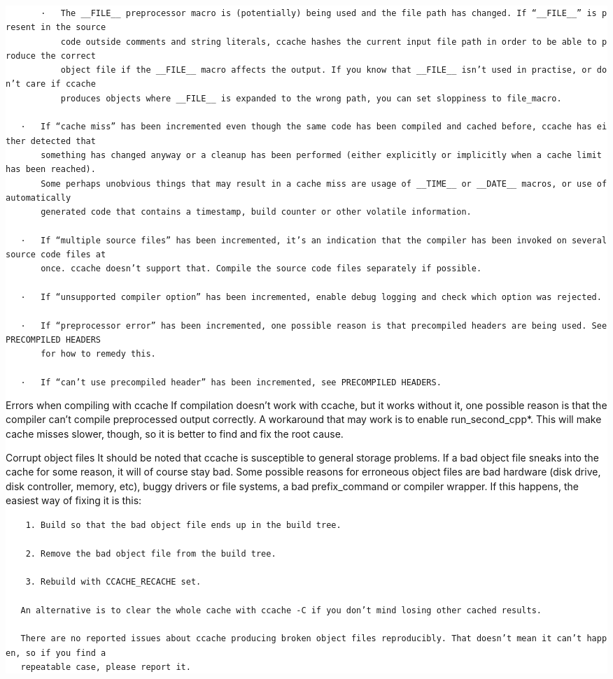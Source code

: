            ·   The __FILE__ preprocessor macro is (potentially) being used and the file path has changed. If “__FILE__” is present in the source
               code outside comments and string literals, ccache hashes the current input file path in order to be able to produce the correct
               object file if the __FILE__ macro affects the output. If you know that __FILE__ isn’t used in practise, or don’t care if ccache
               produces objects where __FILE__ is expanded to the wrong path, you can set sloppiness to file_macro.

       ·   If “cache miss” has been incremented even though the same code has been compiled and cached before, ccache has either detected that
           something has changed anyway or a cleanup has been performed (either explicitly or implicitly when a cache limit has been reached).
           Some perhaps unobvious things that may result in a cache miss are usage of __TIME__ or __DATE__ macros, or use of automatically
           generated code that contains a timestamp, build counter or other volatile information.

       ·   If “multiple source files” has been incremented, it’s an indication that the compiler has been invoked on several source code files at
           once. ccache doesn’t support that. Compile the source code files separately if possible.

       ·   If “unsupported compiler option” has been incremented, enable debug logging and check which option was rejected.

       ·   If “preprocessor error” has been incremented, one possible reason is that precompiled headers are being used. See PRECOMPILED HEADERS
           for how to remedy this.

       ·   If “can’t use precompiled header” has been incremented, see PRECOMPILED HEADERS.

   Errors when compiling with ccache
       If compilation doesn’t work with ccache, but it works without it, one possible reason is that the compiler can’t compile preprocessed
       output correctly. A workaround that may work is to enable run_second_cpp*. This will make cache misses slower, though, so it is better to
       find and fix the root cause.

   Corrupt object files
       It should be noted that ccache is susceptible to general storage problems. If a bad object file sneaks into the cache for some reason, it
       will of course stay bad. Some possible reasons for erroneous object files are bad hardware (disk drive, disk controller, memory, etc),
       buggy drivers or file systems, a bad prefix_command or compiler wrapper. If this happens, the easiest way of fixing it is this:

        1. Build so that the bad object file ends up in the build tree.

        2. Remove the bad object file from the build tree.

        3. Rebuild with CCACHE_RECACHE set.

       An alternative is to clear the whole cache with ccache -C if you don’t mind losing other cached results.

       There are no reported issues about ccache producing broken object files reproducibly. That doesn’t mean it can’t happen, so if you find a
       repeatable case, please report it.
